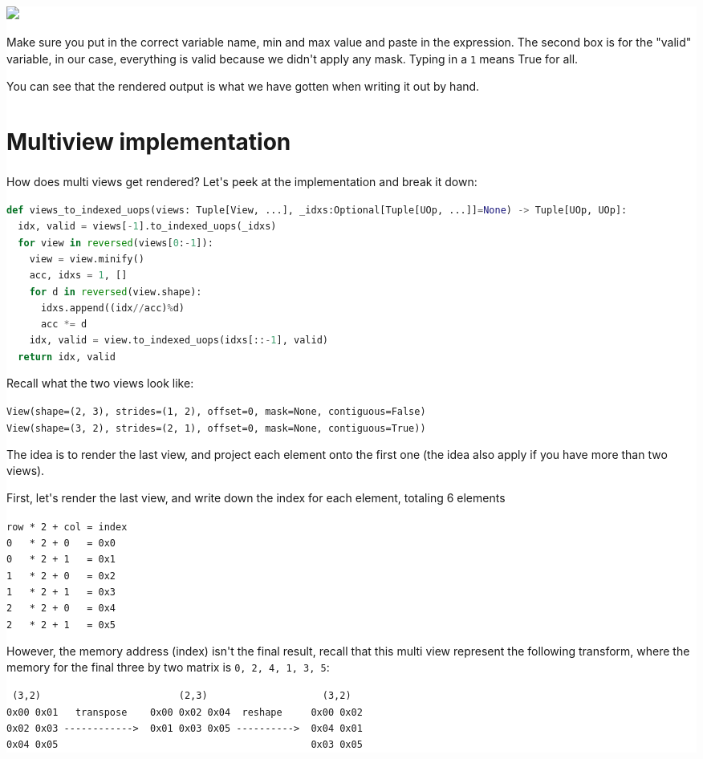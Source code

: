 <img src="images/img73.png">

Make sure you put in the correct variable name, min and max value and paste in the expression. The second box is for the "valid"
variable, in our case, everything is valid because we didn't apply any mask. Typing in a `1` means True for all.

You can see that the rendered output is what we have gotten when writing it out by hand.

# Multiview implementation

How does multi views get rendered? Let's peek at the implementation and break it down:

```python
def views_to_indexed_uops(views: Tuple[View, ...], _idxs:Optional[Tuple[UOp, ...]]=None) -> Tuple[UOp, UOp]:
  idx, valid = views[-1].to_indexed_uops(_idxs)
  for view in reversed(views[0:-1]):
    view = view.minify()
    acc, idxs = 1, []
    for d in reversed(view.shape):
      idxs.append((idx//acc)%d)
      acc *= d
    idx, valid = view.to_indexed_uops(idxs[::-1], valid)
  return idx, valid
```

Recall what the two views look like:

```
View(shape=(2, 3), strides=(1, 2), offset=0, mask=None, contiguous=False)
View(shape=(3, 2), strides=(2, 1), offset=0, mask=None, contiguous=True))
```

The idea is to render the last view, and project each element onto the first one (the idea also apply if you have
more than two views). 

First, let's render the last view, and write down the index for each element, totaling 6 elements

```
row * 2 + col = index
0   * 2 + 0   = 0x0
0   * 2 + 1   = 0x1
1   * 2 + 0   = 0x2
1   * 2 + 1   = 0x3
2   * 2 + 0   = 0x4
2   * 2 + 1   = 0x5
```

However, the memory address (index) isn't the final result, recall that this multi view represent the following transform,
where the memory for the final three by two matrix is `0, 2, 4, 1, 3, 5`:

```
 (3,2)                        (2,3)                    (3,2)
0x00 0x01   transpose    0x00 0x02 0x04  reshape     0x00 0x02
0x02 0x03 ------------>  0x01 0x03 0x05 ---------->  0x04 0x01
0x04 0x05                                            0x03 0x05
```
